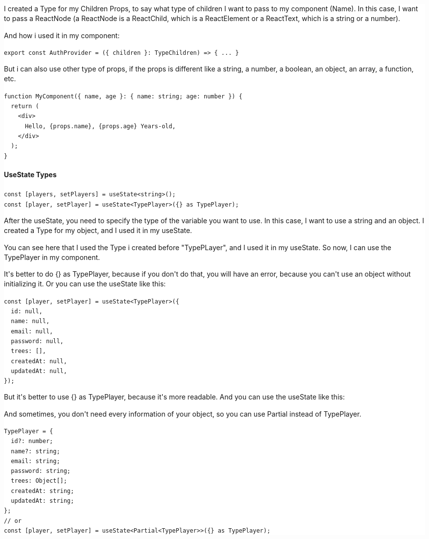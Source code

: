 I created a Type for my Children Props, to say what type of children I want to pass to my component (Name). In this case, I want to pass a ReactNode (a ReactNode is a ReactChild, which is a ReactElement or a ReactText, which is a string or a number).

And how i used it in my component:

```tsx
export const AuthProvider = ({ children }: TypeChildren) => { ... }
```

But i can also use other type of props, if the props is different like a string, a number, a boolean, an object, an array, a function, etc.

```tsx
function MyComponent({ name, age }: { name: string; age: number }) {
  return (
    <div>
      Hello, {props.name}, {props.age} Years-old,
    </div>
  );
}
```

#### UseState Types

```tsx
const [players, setPlayers] = useState<string>();
const [player, setPlayer] = useState<TypePlayer>({} as TypePlayer);
```

After the useState, you need to specify the type of the variable you want to use. In this case, I want to use a string and an object. I created a Type for my object, and I used it in my useState.

You can see here that I used the Type i created before "TypePLayer", and I used it in my useState. So now, I can use the TypePlayer in my component.

It's better to do {} as TypePlayer, because if you don't do that, you will have an error, because you can't use an object without initializing it. Or you can use the useState like this:

```tsx
const [player, setPlayer] = useState<TypePlayer>({
  id: null,
  name: null,
  email: null,
  password: null,
  trees: [],
  createdAt: null,
  updatedAt: null,
});
```

But it's better to use {} as TypePlayer, because it's more readable. And you can use the useState like this:

And sometimes, you don't need every information of your object, so you can use Partial<TypePlayer> instead of TypePlayer.

```tsx
TypePlayer = {
  id?: number;
  name?: string;
  email: string;
  password: string;
  trees: Object[];
  createdAt: string;
  updatedAt: string;
};
// or
const [player, setPlayer] = useState<Partial<TypePlayer>>({} as TypePlayer);
```
